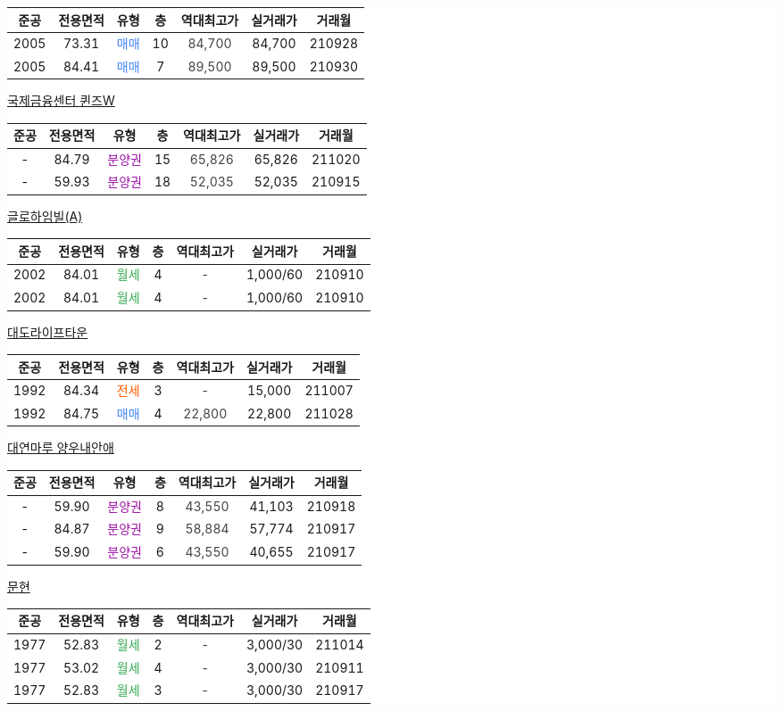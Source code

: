 |준공|전용면적|유형|층|역대최고가|실거래가|거래월|
|:---:|:---:|:---:|:---:|:---:|:---:|:---:|
|2005|73.31|<span style="color:#4285f3">매매</span>|10|<span style="color:#444444">84,700</span>|84,700|210928|
|2005|84.41|<span style="color:#4285f3">매매</span>|7|<span style="color:#444444">89,500</span>|89,500|210930|

[국제금융센터 퀸즈W](https://search.naver.com/search.naver?query=%EB%B6%80%EC%82%B0%EA%B4%91%EC%97%AD%EC%8B%9C+%EB%82%A8%EA%B5%AC+%EB%AC%B8%ED%98%84%EB%8F%99+%EA%B5%AD%EC%A0%9C%EA%B8%88%EC%9C%B5%EC%84%BC%ED%84%B0+%ED%80%B8%EC%A6%88W)

|준공|전용면적|유형|층|역대최고가|실거래가|거래월|
|:---:|:---:|:---:|:---:|:---:|:---:|:---:|
|-|84.79|<span style="color:#9C11A5">분양권</span>|15|<span style="color:#444444">65,826</span>|65,826|211020|
|-|59.93|<span style="color:#9C11A5">분양권</span>|18|<span style="color:#444444">52,035</span>|52,035|210915|

[글로하임빌(A)](https://search.naver.com/search.naver?query=%EB%B6%80%EC%82%B0%EA%B4%91%EC%97%AD%EC%8B%9C+%EB%82%A8%EA%B5%AC+%EB%AC%B8%ED%98%84%EB%8F%99+%EA%B8%80%EB%A1%9C%ED%95%98%EC%9E%84%EB%B9%8C%28A%29)

|준공|전용면적|유형|층|역대최고가|실거래가|거래월|
|:---:|:---:|:---:|:---:|:---:|:---:|:---:|
|2002|84.01|<span style="color:#34a853">월세</span>|4|<span style="color:#444444">-</span>|1,000/60|210910|
|2002|84.01|<span style="color:#34a853">월세</span>|4|<span style="color:#444444">-</span>|1,000/60|210910|

[대도라이프타운](https://search.naver.com/search.naver?query=%EB%B6%80%EC%82%B0%EA%B4%91%EC%97%AD%EC%8B%9C+%EB%82%A8%EA%B5%AC+%EB%AC%B8%ED%98%84%EB%8F%99+%EB%8C%80%EB%8F%84%EB%9D%BC%EC%9D%B4%ED%94%84%ED%83%80%EC%9A%B4)

|준공|전용면적|유형|층|역대최고가|실거래가|거래월|
|:---:|:---:|:---:|:---:|:---:|:---:|:---:|
|1992|84.34|<span style="color:#ff5a00">전세</span>|3|<span style="color:#444444">-</span>|15,000|211007|
|1992|84.75|<span style="color:#4285f3">매매</span>|4|<span style="color:#444444">22,800</span>|22,800|211028|

[대연마루 양우내안애](https://search.naver.com/search.naver?query=%EB%B6%80%EC%82%B0%EA%B4%91%EC%97%AD%EC%8B%9C+%EB%82%A8%EA%B5%AC+%EB%AC%B8%ED%98%84%EB%8F%99+%EB%8C%80%EC%97%B0%EB%A7%88%EB%A3%A8+%EC%96%91%EC%9A%B0%EB%82%B4%EC%95%88%EC%95%A0)

|준공|전용면적|유형|층|역대최고가|실거래가|거래월|
|:---:|:---:|:---:|:---:|:---:|:---:|:---:|
|-|59.90|<span style="color:#9C11A5">분양권</span>|8|<span style="color:#444444">43,550</span>|41,103|210918|
|-|84.87|<span style="color:#9C11A5">분양권</span>|9|<span style="color:#444444">58,884</span>|57,774|210917|
|-|59.90|<span style="color:#9C11A5">분양권</span>|6|<span style="color:#444444">43,550</span>|40,655|210917|

[문현](https://search.naver.com/search.naver?query=%EB%B6%80%EC%82%B0%EA%B4%91%EC%97%AD%EC%8B%9C+%EB%82%A8%EA%B5%AC+%EB%AC%B8%ED%98%84%EB%8F%99+%EB%AC%B8%ED%98%84)

|준공|전용면적|유형|층|역대최고가|실거래가|거래월|
|:---:|:---:|:---:|:---:|:---:|:---:|:---:|
|1977|52.83|<span style="color:#34a853">월세</span>|2|<span style="color:#444444">-</span>|3,000/30|211014|
|1977|53.02|<span style="color:#34a853">월세</span>|4|<span style="color:#444444">-</span>|3,000/30|210911|
|1977|52.83|<span style="color:#34a853">월세</span>|3|<span style="color:#444444">-</span>|3,000/30|210917|
